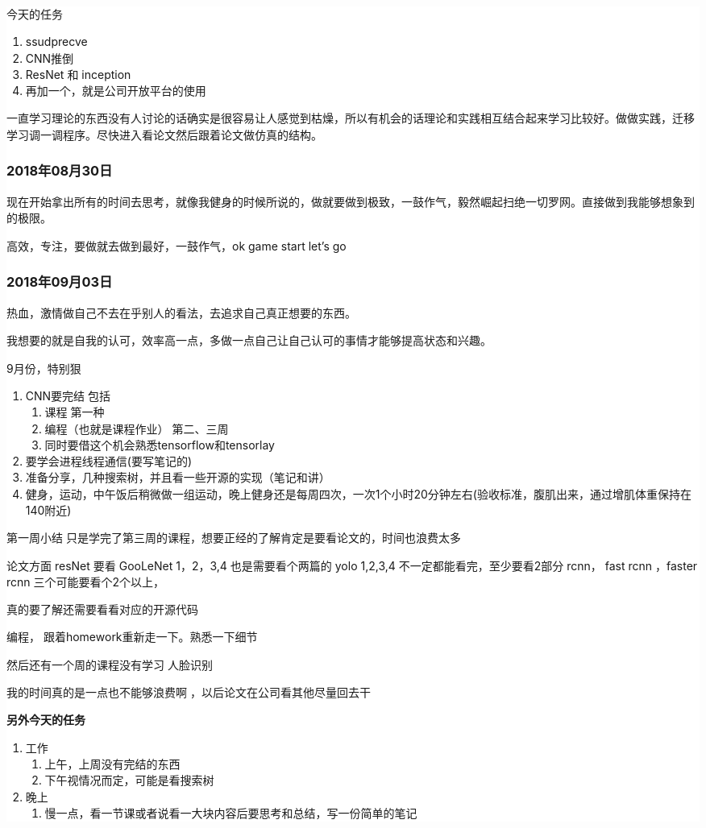今天的任务
1. ssudprecve
2. CNN推倒
3. ResNet 和 inception
4. 再加一个，就是公司开放平台的使用


一直学习理论的东西没有人讨论的话确实是很容易让人感觉到枯燥，所以有机会的话理论和实践相互结合起来学习比较好。做做实践，迁移学习调一调程序。尽快进入看论文然后跟着论文做仿真的结构。



### 2018年08月30日

现在开始拿出所有的时间去思考，就像我健身的时候所说的，做就要做到极致，一鼓作气，毅然崛起扫绝一切罗网。直接做到我能够想象到的极限。

高效，专注，要做就去做到最好，一鼓作气，ok game start let’s go

### 2018年09月03日

热血，激情做自己不去在乎别人的看法，去追求自己真正想要的东西。

我想要的就是自我的认可，效率高一点，多做一点自己让自己认可的事情才能够提高状态和兴趣。

9月份，特别狠

1. CNN要完结 包括
    1. 课程   第一种
    2. 编程（也就是课程作业） 第二、三周
    3. 同时要借这个机会熟悉tensorflow和tensorlay
2. 要学会进程线程通信(要写笔记的)
3. 准备分享，几种搜索树，并且看一些开源的实现（笔记和讲）
4. 健身，运动，中午饭后稍微做一组运动，晚上健身还是每周四次，一次1个小时20分钟左右(验收标准，腹肌出来，通过增肌体重保持在140附近)

第一周小结
只是学完了第三周的课程，想要正经的了解肯定是要看论文的，时间也浪费太多

论文方面
resNet   要看
GooLeNet   1，2，3,4 也是需要看个两篇的
yolo 1,2,3,4   不一定都能看完，至少要看2部分
rcnn， fast rcnn ，faster rcnn  三个可能要看个2个以上，  

真的要了解还需要看看对应的开源代码


编程，
跟着homework重新走一下。熟悉一下细节


然后还有一个周的课程没有学习
人脸识别


我的时间真的是一点也不能够浪费啊 ，以后论文在公司看其他尽量回去干


**另外今天的任务**

1. 工作
     1. 上午，上周没有完结的东西
     2. 下午视情况而定，可能是看搜索树
2. 晚上
     1. 慢一点，看一节课或者说看一大块内容后要思考和总结，写一份简单的笔记
 